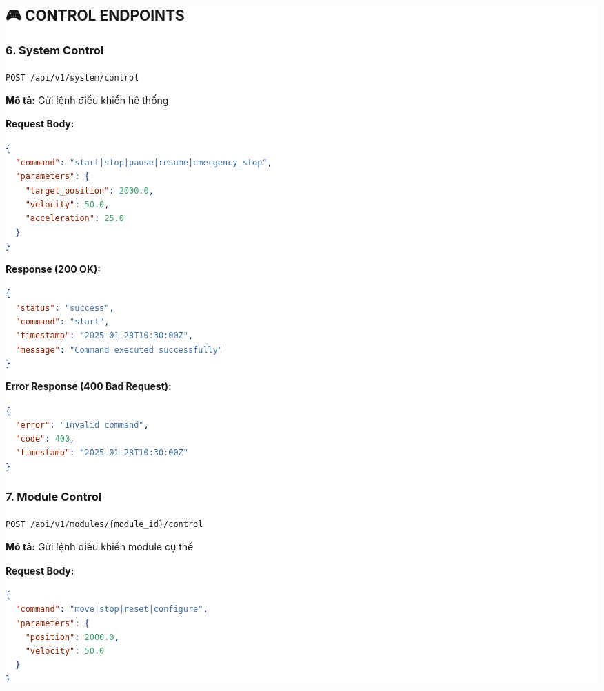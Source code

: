 
## 🎮 **CONTROL ENDPOINTS**

### **6. System Control**
```http
POST /api/v1/system/control
```

**Mô tả:** Gửi lệnh điều khiển hệ thống

**Request Body:**
```json
{
  "command": "start|stop|pause|resume|emergency_stop",
  "parameters": {
    "target_position": 2000.0,
    "velocity": 50.0,
    "acceleration": 25.0
  }
}
```

**Response (200 OK):**
```json
{
  "status": "success",
  "command": "start",
  "timestamp": "2025-01-28T10:30:00Z",
  "message": "Command executed successfully"
}
```

**Error Response (400 Bad Request):**
```json
{
  "error": "Invalid command",
  "code": 400,
  "timestamp": "2025-01-28T10:30:00Z"
}
```

### **7. Module Control**
```http
POST /api/v1/modules/{module_id}/control
```

**Mô tả:** Gửi lệnh điều khiển module cụ thể

**Request Body:**
```json
{
  "command": "move|stop|reset|configure",
  "parameters": {
    "position": 2000.0,
    "velocity": 50.0
  }
}
```
